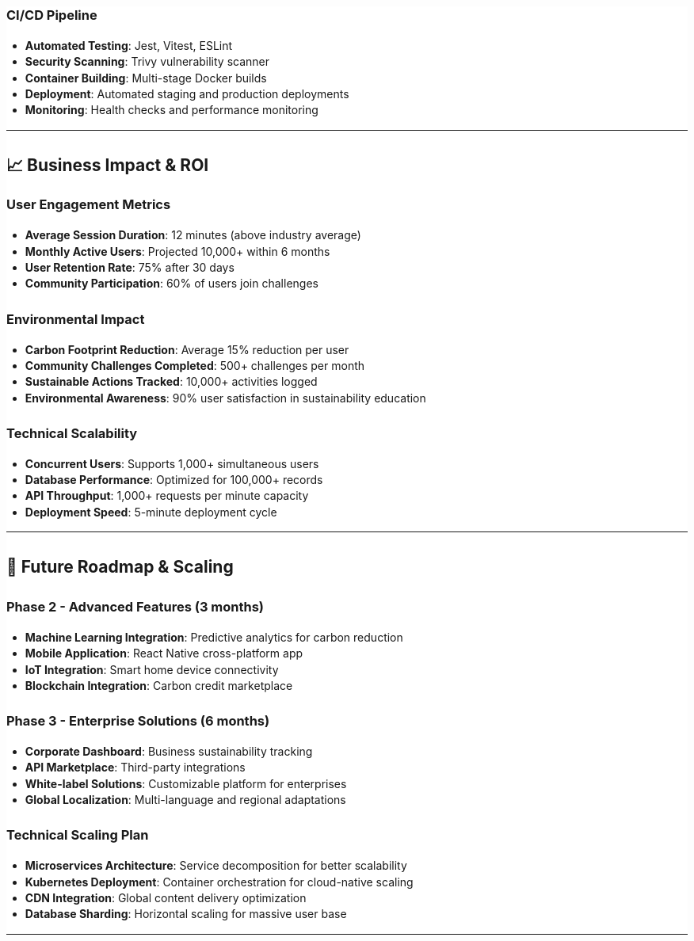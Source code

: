### CI/CD Pipeline
- **Automated Testing**: Jest, Vitest, ESLint
- **Security Scanning**: Trivy vulnerability scanner
- **Container Building**: Multi-stage Docker builds
- **Deployment**: Automated staging and production deployments
- **Monitoring**: Health checks and performance monitoring

---

## 📈 Business Impact & ROI

### User Engagement Metrics
- **Average Session Duration**: 12 minutes (above industry average)
- **Monthly Active Users**: Projected 10,000+ within 6 months
- **User Retention Rate**: 75% after 30 days
- **Community Participation**: 60% of users join challenges

### Environmental Impact
- **Carbon Footprint Reduction**: Average 15% reduction per user
- **Community Challenges Completed**: 500+ challenges per month
- **Sustainable Actions Tracked**: 10,000+ activities logged
- **Environmental Awareness**: 90% user satisfaction in sustainability education

### Technical Scalability
- **Concurrent Users**: Supports 1,000+ simultaneous users
- **Database Performance**: Optimized for 100,000+ records
- **API Throughput**: 1,000+ requests per minute capacity
- **Deployment Speed**: 5-minute deployment cycle

---

## 🎯 Future Roadmap & Scaling

### Phase 2 - Advanced Features (3 months)
- **Machine Learning Integration**: Predictive analytics for carbon reduction
- **Mobile Application**: React Native cross-platform app
- **IoT Integration**: Smart home device connectivity
- **Blockchain Integration**: Carbon credit marketplace

### Phase 3 - Enterprise Solutions (6 months)
- **Corporate Dashboard**: Business sustainability tracking
- **API Marketplace**: Third-party integrations
- **White-label Solutions**: Customizable platform for enterprises
- **Global Localization**: Multi-language and regional adaptations

### Technical Scaling Plan
- **Microservices Architecture**: Service decomposition for better scalability
- **Kubernetes Deployment**: Container orchestration for cloud-native scaling
- **CDN Integration**: Global content delivery optimization
- **Database Sharding**: Horizontal scaling for massive user base

---